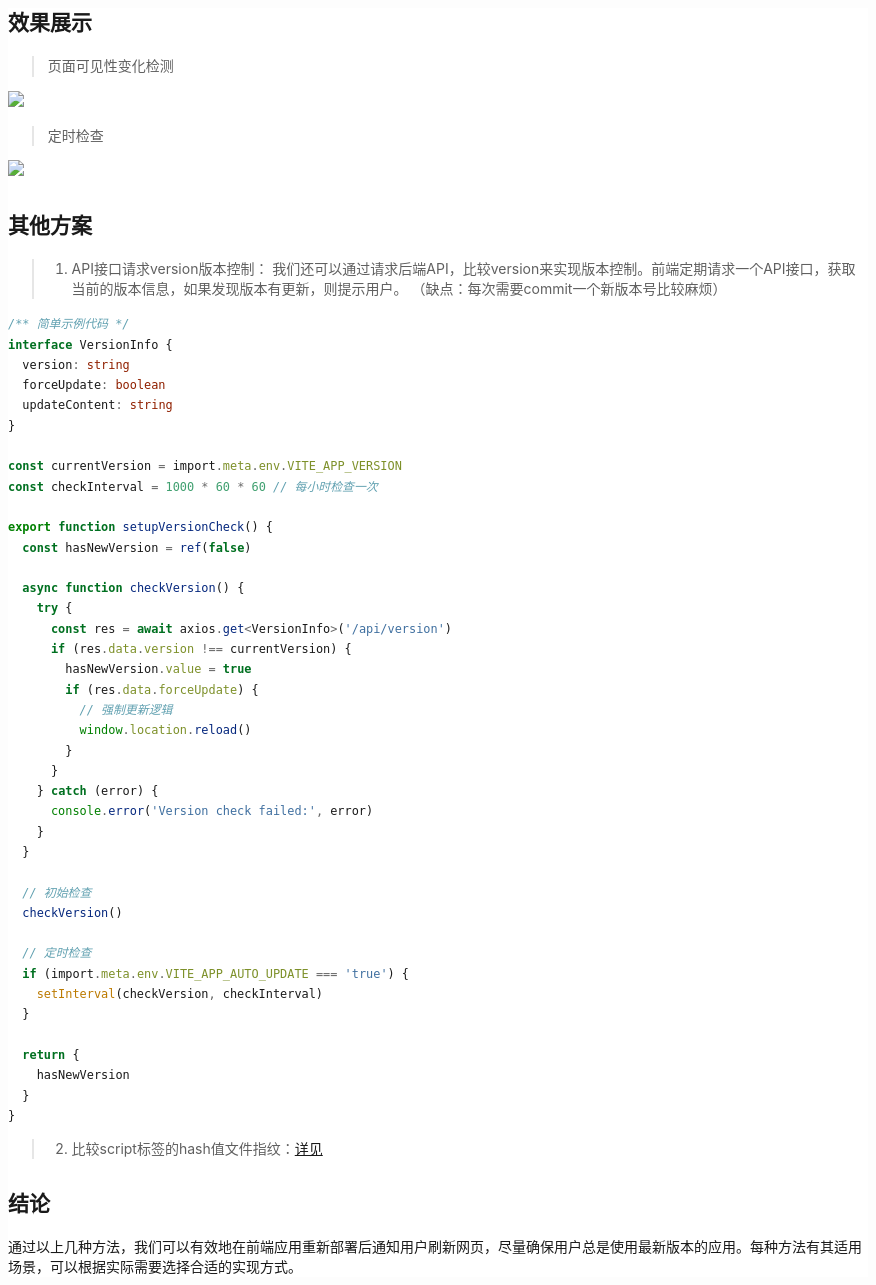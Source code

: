 ## 效果展示

> 页面可见性变化检测

![](https://huangmingfu.github.io/drawing-bed/images/pic-go/202411151200356.gif)

> 定时检查

![](https://huangmingfu.github.io/drawing-bed/images/pic-go/202411151200631.gif)

## 其他方案

> 1. API接口请求version版本控制：
> 我们还可以通过请求后端API，比较version来实现版本控制。前端定期请求一个API接口，获取当前的版本信息，如果发现版本有更新，则提示用户。
> （缺点：每次需要commit一个新版本号比较麻烦）
```ts
/** 简单示例代码 */
interface VersionInfo {
  version: string
  forceUpdate: boolean
  updateContent: string
}

const currentVersion = import.meta.env.VITE_APP_VERSION
const checkInterval = 1000 * 60 * 60 // 每小时检查一次

export function setupVersionCheck() {
  const hasNewVersion = ref(false)

  async function checkVersion() {
    try {
      const res = await axios.get<VersionInfo>('/api/version')
      if (res.data.version !== currentVersion) {
        hasNewVersion.value = true
        if (res.data.forceUpdate) {
          // 强制更新逻辑
          window.location.reload()
        }
      }
    } catch (error) {
      console.error('Version check failed:', error)
    }
  }

  // 初始检查
  checkVersion()

  // 定时检查
  if (import.meta.env.VITE_APP_AUTO_UPDATE === 'true') {
    setInterval(checkVersion, checkInterval)
  }

  return {
    hasNewVersion
  }
}
```
> 2. 比较script标签的hash值文件指纹：[详见](https://juejin.cn/post/7185451392994115645)


## 结论

通过以上几种方法，我们可以有效地在前端应用重新部署后通知用户刷新网页，尽量确保用户总是使用最新版本的应用。每种方法有其适用场景，可以根据实际需要选择合适的实现方式。 
